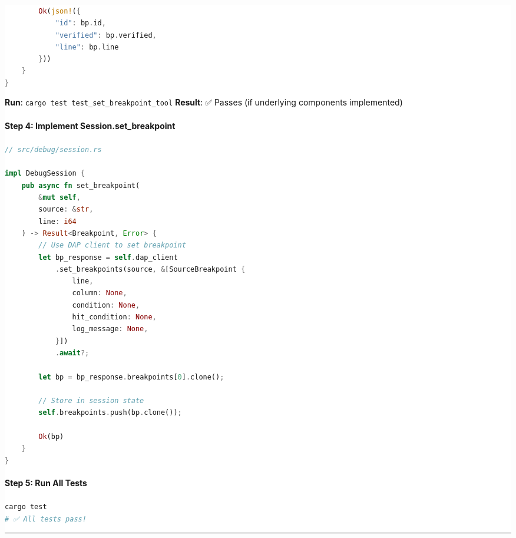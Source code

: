 ```rust
        Ok(json!({
            "id": bp.id,
            "verified": bp.verified,
            "line": bp.line
        }))
    }
}
```

**Run**: `cargo test test_set_breakpoint_tool`
**Result**: ✅ Passes (if underlying components implemented)

#### Step 4: Implement Session.set_breakpoint

```rust
// src/debug/session.rs

impl DebugSession {
    pub async fn set_breakpoint(
        &mut self,
        source: &str,
        line: i64
    ) -> Result<Breakpoint, Error> {
        // Use DAP client to set breakpoint
        let bp_response = self.dap_client
            .set_breakpoints(source, &[SourceBreakpoint {
                line,
                column: None,
                condition: None,
                hit_condition: None,
                log_message: None,
            }])
            .await?;

        let bp = bp_response.breakpoints[0].clone();

        // Store in session state
        self.breakpoints.push(bp.clone());

        Ok(bp)
    }
}
```

#### Step 5: Run All Tests

```bash
cargo test
# ✅ All tests pass!
```

---
